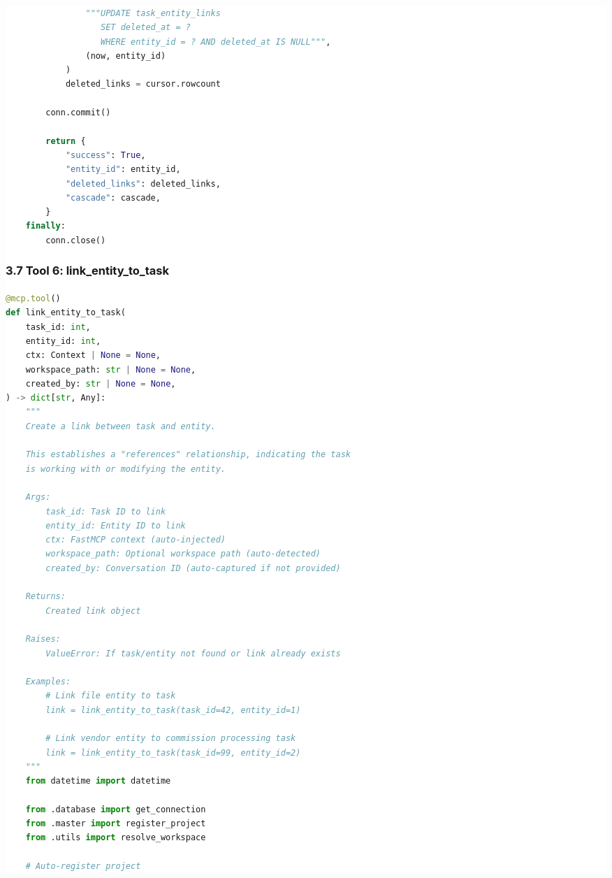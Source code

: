 ```python
                """UPDATE task_entity_links
                   SET deleted_at = ?
                   WHERE entity_id = ? AND deleted_at IS NULL""",
                (now, entity_id)
            )
            deleted_links = cursor.rowcount

        conn.commit()

        return {
            "success": True,
            "entity_id": entity_id,
            "deleted_links": deleted_links,
            "cascade": cascade,
        }
    finally:
        conn.close()
```

### 3.7 Tool 6: link_entity_to_task

```python
@mcp.tool()
def link_entity_to_task(
    task_id: int,
    entity_id: int,
    ctx: Context | None = None,
    workspace_path: str | None = None,
    created_by: str | None = None,
) -> dict[str, Any]:
    """
    Create a link between task and entity.

    This establishes a "references" relationship, indicating the task
    is working with or modifying the entity.

    Args:
        task_id: Task ID to link
        entity_id: Entity ID to link
        ctx: FastMCP context (auto-injected)
        workspace_path: Optional workspace path (auto-detected)
        created_by: Conversation ID (auto-captured if not provided)

    Returns:
        Created link object

    Raises:
        ValueError: If task/entity not found or link already exists

    Examples:
        # Link file entity to task
        link = link_entity_to_task(task_id=42, entity_id=1)

        # Link vendor entity to commission processing task
        link = link_entity_to_task(task_id=99, entity_id=2)
    """
    from datetime import datetime

    from .database import get_connection
    from .master import register_project
    from .utils import resolve_workspace

    # Auto-register project
```